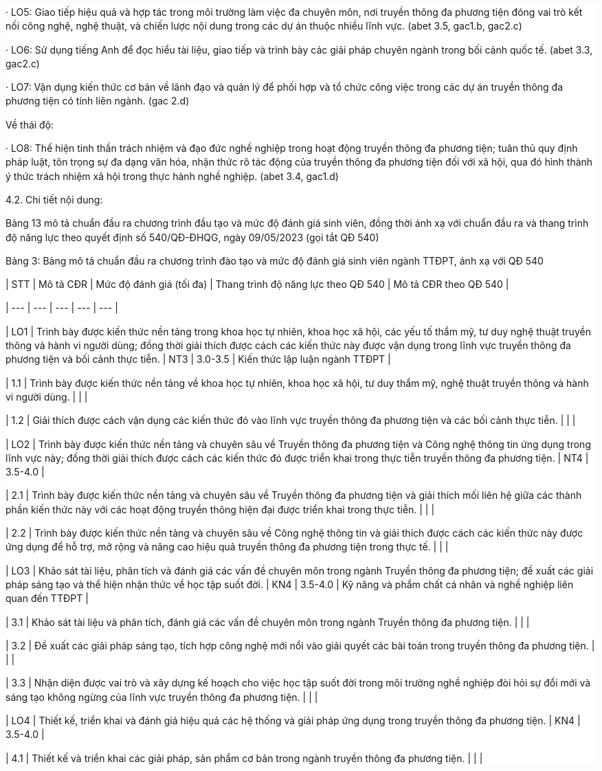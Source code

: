 · LO5: Giao tiếp hiệu quả và hợp tác trong môi trường làm việc đa chuyên môn, nơi truyền thông đa phương tiện đóng vai trò kết nối công nghệ, nghệ thuật, và chiến lược nội dung trong các dự án thuộc nhiều lĩnh vực. (abet 3.5, gac1.b, gac2.c)

· LO6: Sử dụng tiếng Anh để đọc hiểu tài liệu, giao tiếp và trình bày các giải pháp chuyên ngành trong bối cảnh quốc tế. (abet 3.3, gac2.c)

· LO7: Vận dụng kiến thức cơ bản về lãnh đạo và quản lý để phối hợp và tổ chức công việc trong các dự án truyền thông đa phương tiện có tính liên ngành. (gac 2.d)

Về thái độ:

· LO8: Thể hiện tinh thần trách nhiệm và đạo đức nghề nghiệp trong hoạt động truyền thông đa phương tiện; tuân thủ quy định pháp luật, tôn trọng sự đa dạng văn hóa, nhận thức rõ tác động của truyền thông đa phương tiện đối với xã hội, qua đó hình thành ý thức trách nhiệm xã hội trong thực hành nghề nghiệp. (abet 3.4, gac1.d)

4.2. Chi tiết nội dung:

Bảng 13 mô tả chuẩn đầu ra chương trình đầu tạo và mức độ đánh giá sinh viên, đồng thời ánh xạ với chuẩn đầu ra và thang trình độ năng lực theo quyết định số 540/QĐ-ĐHQG, ngày 09/05/2023 (gọi tắt QĐ 540)

Bảng 3: Bảng mô tả chuẩn đầu ra chương trình đào tạo và mức độ đánh giá sinh viên ngành TTĐPT, ánh xạ với QĐ 540

| STT | Mô tả CĐR | Mức độ đánh giá (tối đa) | Thang trình độ năng lực theo QĐ 540 | Mô tả CĐR theo QĐ 540 |

| --- | --- | --- | --- | --- |

| LO1 | Trình bày được kiến thức nền tảng trong khoa học tự nhiên, khoa học xã hội, các yếu tố thẩm mỹ, tư duy nghệ thuật truyền thông và hành vi người dùng; đồng thời giải thích được cách các kiến thức này được vận dụng trong lĩnh vực truyền thông đa phương tiện và bối cảnh thực tiễn. | NT3 | 3.0-3.5 | Kiến thức lập luận ngành TTĐPT |

| 1.1 | Trình bày được kiến thức nền tảng về khoa học tự nhiên, khoa học xã hội, tư duy thẩm mỹ, nghệ thuật truyền thông và hành vi người dùng. |  |  |

| 1.2 | Giải thích được cách vận dụng các kiến thức đó vào lĩnh vực truyền thông đa phương tiện và các bối cảnh thực tiễn. |  |  |

| LO2 | Trình bày được kiến thức nền tảng và chuyên sâu về Truyền thông đa phương tiện và Công nghệ thông tin ứng dụng trong lĩnh vực này; đồng thời giải thích được cách các kiến thức đó được triển khai trong thực tiễn truyền thông đa phương tiện. | NT4 | 3.5-4.0 |

| 2.1 | Trình bày được kiến thức nền tảng và chuyên sâu về Truyền thông đa phương tiện và giải thích mối liên hệ giữa các thành phần kiến thức này với các hoạt động truyền thông hiện đại được triển khai trong thực tiễn. |  |  |

| 2.2 | Trình bày được kiến thức nền tảng và chuyên sâu về Công nghệ thông tin và giải thích được cách các kiến thức này được ứng dụng để hỗ trợ, mở rộng và nâng cao hiệu quả truyền thông đa phương tiện trong thực tế. |  |  |

| LO3 | Khảo sát tài liệu, phân tích và đánh giá các vấn đề chuyên môn trong ngành Truyền thông đa phương tiện; đề xuất các giải pháp sáng tạo và thể hiện nhận thức về học tập suốt đời. | KN4 | 3.5-4.0 | Kỹ năng và phẩm chất cá nhân và nghề nghiệp liên quan đến TTĐPT |

| 3.1 | Khảo sát tài liệu và phân tích, đánh giá các vấn đề chuyên môn trong ngành Truyền thông đa phương tiện. |  |  |

| 3.2 | Đề xuất các giải pháp sáng tạo, tích hợp công nghệ mới nổi vào giải quyết các bài toán trong truyền thông đa phương tiện. |  |  |

| 3.3 | Nhận diện được vai trò và xây dựng kế hoạch cho việc học tập suốt đời trong môi trường nghề nghiệp đòi hỏi sự đổi mới và sáng tạo không ngừng của lĩnh vực truyền thông đa phương tiện. |  |  |

| LO4 | Thiết kế, triển khai và đánh giá hiệu quả các hệ thống và giải pháp ứng dụng trong truyền thông đa phương tiện. | KN4 | 3.5-4.0 |

| 4.1 | Thiết kế và triển khai các giải pháp, sản phẩm cơ bản trong ngành truyền thông đa phương tiện. |  |  |
